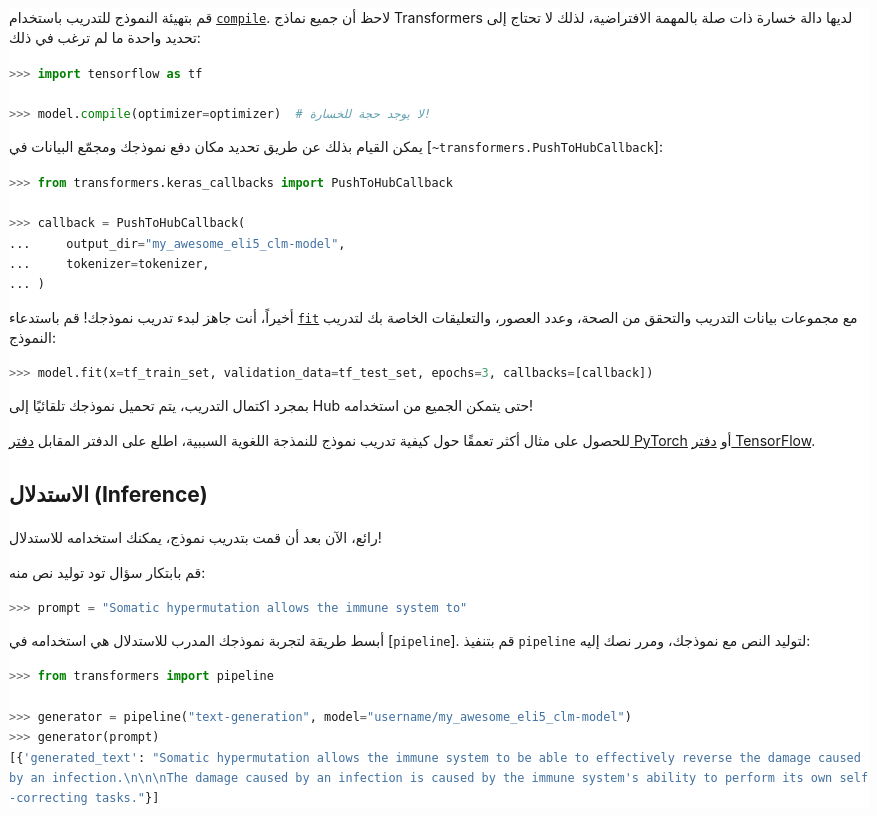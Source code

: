 قم بتهيئة النموذج للتدريب باستخدام [`compile`](https://keras.io/api/models/model_training_apis/#compile-method). لاحظ أن جميع نماذج Transformers لديها دالة خسارة ذات صلة بالمهمة الافتراضية، لذلك لا تحتاج إلى تحديد واحدة ما لم ترغب في ذلك:

```py
>>> import tensorflow as tf

>>> model.compile(optimizer=optimizer)  # لا يوجد حجة للخسارة!
```

يمكن القيام بذلك عن طريق تحديد مكان دفع نموذجك ومجمّع البيانات في [`~transformers.PushToHubCallback`]:

```py
>>> from transformers.keras_callbacks import PushToHubCallback

>>> callback = PushToHubCallback(
...     output_dir="my_awesome_eli5_clm-model",
...     tokenizer=tokenizer,
... )
```

أخيراً، أنت جاهز لبدء تدريب نموذجك! قم باستدعاء [`fit`](https://keras.io/api/models/model_training_apis/#fit-method) مع مجموعات بيانات التدريب والتحقق من الصحة، وعدد العصور، والتعليقات الخاصة بك لتدريب النموذج:

```py
>>> model.fit(x=tf_train_set, validation_data=tf_test_set, epochs=3, callbacks=[callback])
```

بمجرد اكتمال التدريب، يتم تحميل نموذجك تلقائيًا إلى Hub حتى يتمكن الجميع من استخدامه!
</tf>
</frameworkcontent>

<Tip>

للحصول على مثال أكثر تعمقًا حول كيفية تدريب نموذج للنمذجة اللغوية السببية، اطلع على الدفتر المقابل
[دفتر PyTorch](https://colab.research.google.com/github/huggingface/notebooks/blob/main/examples/language_modeling.ipynb)
أو [دفتر TensorFlow](https://colab.research.google.com/github/huggingface/notebooks/blob/main/examples/language_modeling-tf.ipynb).

</Tip>

## الاستدلال (Inference)

رائع، الآن بعد أن قمت بتدريب نموذج، يمكنك استخدامه للاستدلال!

قم بابتكار سؤال تود توليد نص منه:

```py
>>> prompt = "Somatic hypermutation allows the immune system to"
```

أبسط طريقة لتجربة نموذجك المدرب للاستدلال هي استخدامه في [`pipeline`]. قم بتنفيذ `pipeline` لتوليد النص مع نموذجك، ومرر نصك إليه:

```py
>>> from transformers import pipeline

>>> generator = pipeline("text-generation", model="username/my_awesome_eli5_clm-model")
>>> generator(prompt)
[{'generated_text': "Somatic hypermutation allows the immune system to be able to effectively reverse the damage caused by an infection.\n\n\nThe damage caused by an infection is caused by the immune system's ability to perform its own self-correcting tasks."}]
```

